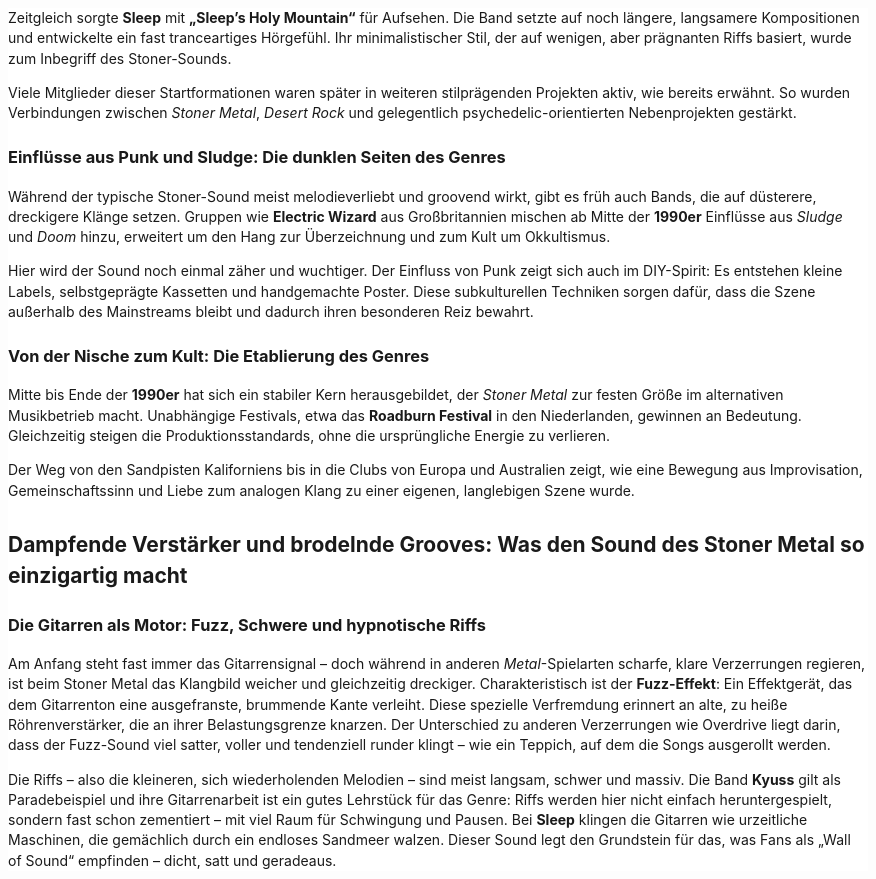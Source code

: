 Zeitgleich sorgte **Sleep** mit **„Sleep’s Holy Mountain“** für Aufsehen. Die Band setzte auf noch
längere, langsamere Kompositionen und entwickelte ein fast tranceartiges Hörgefühl. Ihr
minimalistischer Stil, der auf wenigen, aber prägnanten Riffs basiert, wurde zum Inbegriff des
Stoner-Sounds.

Viele Mitglieder dieser Startformationen waren später in weiteren stilprägenden Projekten aktiv, wie
bereits erwähnt. So wurden Verbindungen zwischen _Stoner Metal_, _Desert Rock_ und gelegentlich
psychedelic-orientierten Nebenprojekten gestärkt.

### Einflüsse aus Punk und Sludge: Die dunklen Seiten des Genres

Während der typische Stoner-Sound meist melodieverliebt und groovend wirkt, gibt es früh auch Bands,
die auf düsterere, dreckigere Klänge setzen. Gruppen wie **Electric Wizard** aus Großbritannien
mischen ab Mitte der **1990er** Einflüsse aus _Sludge_ und _Doom_ hinzu, erweitert um den Hang zur
Überzeichnung und zum Kult um Okkultismus.

Hier wird der Sound noch einmal zäher und wuchtiger. Der Einfluss von Punk zeigt sich auch im
DIY-Spirit: Es entstehen kleine Labels, selbstgeprägte Kassetten und handgemachte Poster. Diese
subkulturellen Techniken sorgen dafür, dass die Szene außerhalb des Mainstreams bleibt und dadurch
ihren besonderen Reiz bewahrt.

### Von der Nische zum Kult: Die Etablierung des Genres

Mitte bis Ende der **1990er** hat sich ein stabiler Kern herausgebildet, der _Stoner Metal_ zur
festen Größe im alternativen Musikbetrieb macht. Unabhängige Festivals, etwa das **Roadburn
Festival** in den Niederlanden, gewinnen an Bedeutung. Gleichzeitig steigen die
Produktionsstandards, ohne die ursprüngliche Energie zu verlieren.

Der Weg von den Sandpisten Kaliforniens bis in die Clubs von Europa und Australien zeigt, wie eine
Bewegung aus Improvisation, Gemeinschaftssinn und Liebe zum analogen Klang zu einer eigenen,
langlebigen Szene wurde.

## Dampfende Verstärker und brodelnde Grooves: Was den Sound des Stoner Metal so einzigartig macht

### Die Gitarren als Motor: Fuzz, Schwere und hypnotische Riffs

Am Anfang steht fast immer das Gitarrensignal – doch während in anderen _Metal_-Spielarten scharfe,
klare Verzerrungen regieren, ist beim Stoner Metal das Klangbild weicher und gleichzeitig dreckiger.
Charakteristisch ist der **Fuzz-Effekt**: Ein Effektgerät, das dem Gitarrenton eine ausgefranste,
brummende Kante verleiht. Diese spezielle Verfremdung erinnert an alte, zu heiße Röhrenverstärker,
die an ihrer Belastungsgrenze knarzen. Der Unterschied zu anderen Verzerrungen wie Overdrive liegt
darin, dass der Fuzz-Sound viel satter, voller und tendenziell runder klingt – wie ein Teppich, auf
dem die Songs ausgerollt werden.

Die Riffs – also die kleineren, sich wiederholenden Melodien – sind meist langsam, schwer und
massiv. Die Band **Kyuss** gilt als Paradebeispiel und ihre Gitarrenarbeit ist ein gutes Lehrstück
für das Genre: Riffs werden hier nicht einfach heruntergespielt, sondern fast schon zementiert – mit
viel Raum für Schwingung und Pausen. Bei **Sleep** klingen die Gitarren wie urzeitliche Maschinen,
die gemächlich durch ein endloses Sandmeer walzen. Dieser Sound legt den Grundstein für das, was
Fans als „Wall of Sound“ empfinden – dicht, satt und geradeaus.
